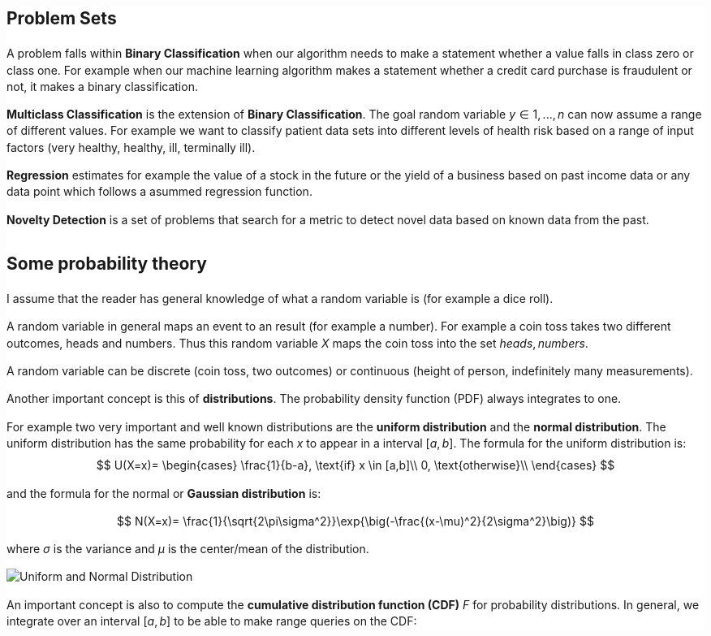 ## Problem Sets

A problem falls within **Binary Classification** when our algorithm needs to make a statement whether a value falls in class zero or class one. For example when our machine learning algorithm makes a statement whether a credit card purchase is fraudulent or not, it makes a binary classification.

**Multiclass Classification** is the extension of **Binary Classification**. The goal random variable $y \in {1, ..., n}$ can now assume a range of different values. For example we want to classify patient data sets into different levels of health risk based on a range of input factors (very healthy, healthy, ill, terminally ill).

**Regression** estimates for example the value of a stock in the future or the yield of a business based on past income data or any data point which follows a asummed regression function.

**Novelty Detection** is a set of problems that search for a metric to detect novel data based on known data from the past.

## Some probability theory

I assume that the reader has general knowledge of what a random variable is (for example a dice roll).

A random variable in general maps an event to an result (for example a number). For example a coin toss takes two different outcomes, heads and numbers. Thus this random variable $X$ maps the coin toss into the set ${heads, numbers}$.

A random variable can be discrete (coin toss, two outcomes) or continuous (height of person, indefinitely many measurements).

Another important concept is this of **distributions**. The probability density function (PDF) always integrates to one.

For example two very important and well known distributions are the **uniform distribution** and the **normal distribution**. The uniform distribution has the same probability for each $x$ to appear in a interval $[a,b]$. The formula for the uniform distribution is:
$$
U(X=x)=
\begin{cases}
\frac{1}{b-a}, \text{if} x \in [a,b]\\
0,  \text{otherwise}\\
\end{cases} 
$$

and the formula for the normal or **Gaussian distribution** is:

$$
N(X=x)= \frac{1}{\sqrt{2\pi\sigma^2}}\exp{\big(-\frac{(x-\mu)^2}{2\sigma^2}\big)}
$$

where $\sigma$ is the variance and $\mu$ is the center/mean of the distribution.

![Uniform and Normal Distribution]({static}/images/ml-figure1.png)

An important concept is also to compute the **cumulative distribution function (CDF)** $F$ for probability distributions. In general, we integrate over an interval $[a,b]$ to be able to make range queries on the CDF:
